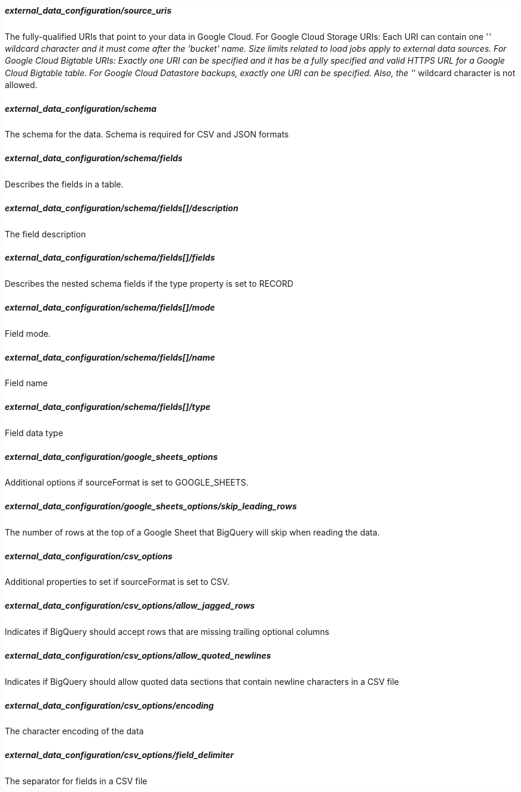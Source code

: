 ##### external_data_configuration/source_uris
  The fully-qualified URIs that point to your data in Google Cloud. For Google Cloud Storage URIs:
  Each URI can contain one '*' wildcard character and it must come after the 'bucket' name. Size
  limits related to load jobs apply to external data sources. For Google Cloud Bigtable URIs:
  Exactly one URI can be specified and it has be a fully specified and valid HTTPS URL for a Google
  Cloud Bigtable table. For Google Cloud Datastore backups, exactly one URI can be specified. Also,
  the '*' wildcard character is not allowed.

##### external_data_configuration/schema
  The schema for the data. Schema is required for CSV and JSON formats

##### external_data_configuration/schema/fields
  Describes the fields in a table.

##### external_data_configuration/schema/fields[]/description
  The field description

##### external_data_configuration/schema/fields[]/fields
  Describes the nested schema fields if the type property is set to RECORD

##### external_data_configuration/schema/fields[]/mode
  Field mode.

##### external_data_configuration/schema/fields[]/name
  Field name

##### external_data_configuration/schema/fields[]/type
  Field data type

##### external_data_configuration/google_sheets_options
  Additional options if sourceFormat is set to GOOGLE_SHEETS.

##### external_data_configuration/google_sheets_options/skip_leading_rows
  The number of rows at the top of a Google Sheet that BigQuery will skip when reading the data.

##### external_data_configuration/csv_options
  Additional properties to set if sourceFormat is set to CSV.

##### external_data_configuration/csv_options/allow_jagged_rows
  Indicates if BigQuery should accept rows that are missing trailing optional columns

##### external_data_configuration/csv_options/allow_quoted_newlines
  Indicates if BigQuery should allow quoted data sections that contain newline characters in a CSV
  file

##### external_data_configuration/csv_options/encoding
  The character encoding of the data

##### external_data_configuration/csv_options/field_delimiter
  The separator for fields in a CSV file
